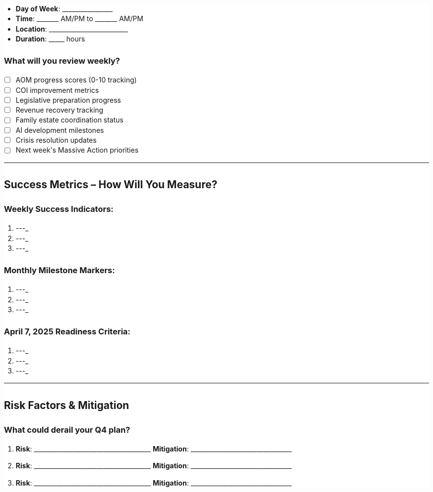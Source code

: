 - **Day of Week**: ________________
- **Time**: _______ AM/PM to _______ AM/PM
- **Location**: _________________________
- **Duration**: _____ hours

### **What will you review weekly?**

- [ ] AOM progress scores (0-10 tracking)
- [ ] COI improvement metrics  
- [ ] Legislative preparation progress
- [ ] Revenue recovery tracking
- [ ] Family estate coordination status
- [ ] AI development milestones
- [ ] Crisis resolution updates
- [ ] Next week's Massive Action priorities

---

## Success Metrics – How Will You Measure?

### **Weekly Success Indicators:**

1. ---_
2. ---_
3. ---_

### **Monthly Milestone Markers:**

1. ---_
2. ---_  
3. ---_

### **April 7, 2025 Readiness Criteria:**

1. ---_
2. ---_
3. ---_

---

## Risk Factors & Mitigation

### **What could derail your Q4 plan?**

1. **Risk**: _____________________________________
   **Mitigation**: ________________________________

2. **Risk**: _____________________________________
   **Mitigation**: ________________________________

3. **Risk**: _____________________________________
   **Mitigation**: ________________________________

